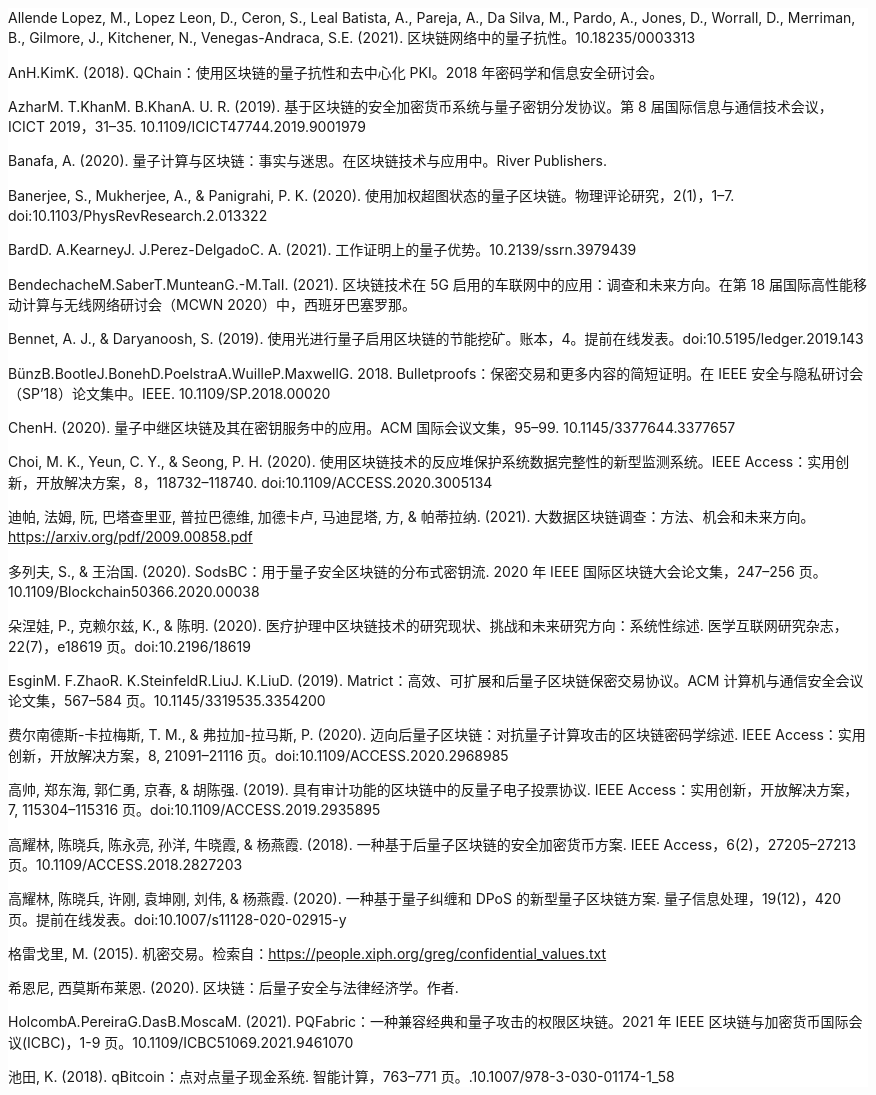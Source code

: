 Allende Lopez, M., Lopez Leon, D., Ceron, S., Leal Batista, A., Pareja, A., Da Silva, M., Pardo, A., Jones, D., Worrall, D., Merriman, B., Gilmore, J., Kitchener, N., Venegas-Andraca, S.E. (2021). 区块链网络中的量子抗性。10.18235/0003313

AnH.KimK. (2018). QChain：使用区块链的量子抗性和去中心化 PKI。2018 年密码学和信息安全研讨会。

AzharM. T.KhanM. B.KhanA. U. R. (2019). 基于区块链的安全加密货币系统与量子密钥分发协议。第 8 届国际信息与通信技术会议，ICICT 2019，31–35\. 10.1109/ICICT47744.2019.9001979

Banafa, A. (2020). 量子计算与区块链：事实与迷思。在区块链技术与应用中。River Publishers.

Banerjee, S., Mukherjee, A., & Panigrahi, P. K. (2020). 使用加权超图状态的量子区块链。物理评论研究，2(1)，1–7\. doi:10.1103/PhysRevResearch.2.013322

BardD. A.KearneyJ. J.Perez-DelgadoC. A. (2021). 工作证明上的量子优势。10.2139/ssrn.3979439

BendechacheM.SaberT.MunteanG.-M.TalI. (2021). 区块链技术在 5G 启用的车联网中的应用：调查和未来方向。在第 18 届国际高性能移动计算与无线网络研讨会（MCWN 2020）中，西班牙巴塞罗那。

Bennet, A. J., & Daryanoosh, S. (2019). 使用光进行量子启用区块链的节能挖矿。账本，4。提前在线发表。doi:10.5195/ledger.2019.143

BünzB.BootleJ.BonehD.PoelstraA.WuilleP.MaxwellG. 2018\. Bulletproofs：保密交易和更多内容的简短证明。在 IEEE 安全与隐私研讨会（SP’18）论文集中。IEEE. 10.1109/SP.2018.00020

ChenH. (2020). 量子中继区块链及其在密钥服务中的应用。ACM 国际会议文集，95–99\. 10.1145/3377644.3377657

Choi, M. K., Yeun, C. Y., & Seong, P. H. (2020). 使用区块链技术的反应堆保护系统数据完整性的新型监测系统。IEEE Access：实用创新，开放解决方案，8，118732–118740\. doi:10.1109/ACCESS.2020.3005134

迪帕, 法姆, 阮, 巴塔查里亚, 普拉巴德维, 加德卡卢, 马迪昆塔, 方, & 帕蒂拉纳. (2021). 大数据区块链调查：方法、机会和未来方向。https://arxiv.org/pdf/2009.00858.pdf

多列夫, S., & 王治国. (2020). SodsBC：用于量子安全区块链的分布式密钥流. 2020 年 IEEE 国际区块链大会论文集，247–256 页。10.1109/Blockchain50366.2020.00038

朵涅娃, P., 克赖尔兹, K., & 陈明. (2020). 医疗护理中区块链技术的研究现状、挑战和未来研究方向：系统性综述. 医学互联网研究杂志，22(7)，e18619 页。doi:10.2196/18619

EsginM. F.ZhaoR. K.SteinfeldR.LiuJ. K.LiuD. (2019). Matrict：高效、可扩展和后量子区块链保密交易协议。ACM 计算机与通信安全会议论文集，567–584 页。10.1145/3319535.3354200

费尔南德斯-卡拉梅斯, T. M., & 弗拉加-拉马斯, P. (2020). 迈向后量子区块链：对抗量子计算攻击的区块链密码学综述. IEEE Access：实用创新，开放解决方案，8, 21091–21116 页。doi:10.1109/ACCESS.2020.2968985

高帅, 郑东海, 郭仁勇, 京春, & 胡陈强. (2019). 具有审计功能的区块链中的反量子电子投票协议. IEEE Access：实用创新，开放解决方案，7, 115304–115316 页。doi:10.1109/ACCESS.2019.2935895

高耀林, 陈晓兵, 陈永亮, 孙洋, 牛晓霞, & 杨燕霞. (2018). 一种基于后量子区块链的安全加密货币方案. IEEE Access，6(2)，27205–27213 页。10.1109/ACCESS.2018.2827203

高耀林, 陈晓兵, 许刚, 袁坤刚, 刘伟, & 杨燕霞. (2020). 一种基于量子纠缠和 DPoS 的新型量子区块链方案. 量子信息处理，19(12)，420 页。提前在线发表。doi:10.1007/s11128-020-02915-y

格雷戈里, M. (2015). 机密交易。检索自：https://people.xiph.org/greg/confidential_values.txt

希恩尼, 西莫斯布莱恩. (2020). 区块链：后量子安全与法律经济学。作者.

HolcombA.PereiraG.DasB.MoscaM. (2021). PQFabric：一种兼容经典和量子攻击的权限区块链。2021 年 IEEE 区块链与加密货币国际会议(ICBC)，1-9 页。10.1109/ICBC51069.2021.9461070

池田, K. (2018). qBitcoin：点对点量子现金系统. 智能计算，763–771 页。.10.1007/978-3-030-01174-1_58
